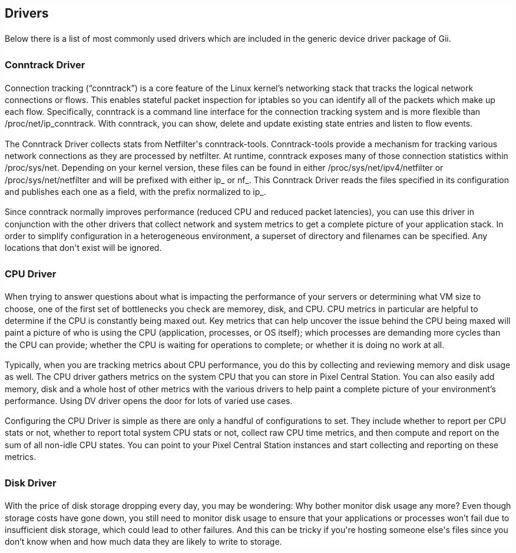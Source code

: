 ## Drivers

Below there is a list of most commonly used drivers which are included in the generic device driver package of Gii. 

### Conntrack Driver

Connection tracking (“conntrack”) is a core feature of the Linux kernel’s networking stack that tracks the logical network connections or flows. This enables stateful packet inspection for iptables so you can identify all of the packets which make up each flow. Specifically, conntrack is a command line interface for the connection tracking system and is more flexible than /proc/net/ip_conntrack. With conntrack, you can show, delete and update existing state entries and listen to flow events.

The Conntrack Driver collects stats from Netfilter's conntrack-tools. Conntrack-tools provide a mechanism for tracking various network connections as they are processed by netfilter. At runtime, conntrack exposes many of those connection statistics within /proc/sys/net. Depending on your kernel version, these files can be found in either /proc/sys/net/ipv4/netfilter or /proc/sys/net/netfilter and will be prefixed with either ip_ or nf_. This Conntrack Driver reads the files specified in its configuration and publishes each one as a field, with the prefix normalized to ip_.

Since conntrack normally improves performance (reduced CPU and reduced packet latencies), you can use this driver in conjunction with the other drivers that collect network and system metrics to get a complete picture of your application stack. In order to simplify configuration in a heterogeneous environment, a superset of directory and filenames can be specified. Any locations that don't exist will be ignored.

### CPU Driver

When trying to answer questions about what is impacting the performance of your servers or determining what VM size to choose, one of the first set of bottlenecks you check are memorey, disk, and CPU. CPU metrics in particular are helpful to determine if the CPU is constantly being maxed out. Key metrics that can help uncover the issue behind the CPU being maxed will paint a picture of who is using the CPU (application, processes, or OS itself); which processes are demanding more cycles than the CPU can provide; whether the CPU is waiting for operations to complete; or whether it is doing no work at all.

Typically, when you are tracking metrics about CPU performance, you do this by collecting and reviewing memory and disk usage as well. The CPU driver gathers metrics on the system CPU that you can store in Pixel Central Station. You can also easily add memory, disk and a whole host of other metrics with the various drivers to help paint a complete picture of your environment’s performance. Using DV driver opens the door for lots of varied use cases.

Configuring the CPU Driver is simple as there are only a handful of configurations to set. They include whether to report per CPU stats or not, whether to report total system CPU stats or not, collect raw CPU time metrics, and then compute and report on the sum of all non-idle CPU states. You can point to your Pixel Central Station instances and start collecting and reporting on these metrics.
 
### Disk Driver

With the price of disk storage dropping every day, you may be wondering: Why bother monitor disk usage any more? Even though storage costs have gone down, you still need to monitor disk usage to ensure that your applications or processes won’t fail due to insufficient disk storage, which could lead to other failures. And this can be tricky if you're hosting someone else's files since you don’t know when and how much data they are likely to write to storage.
